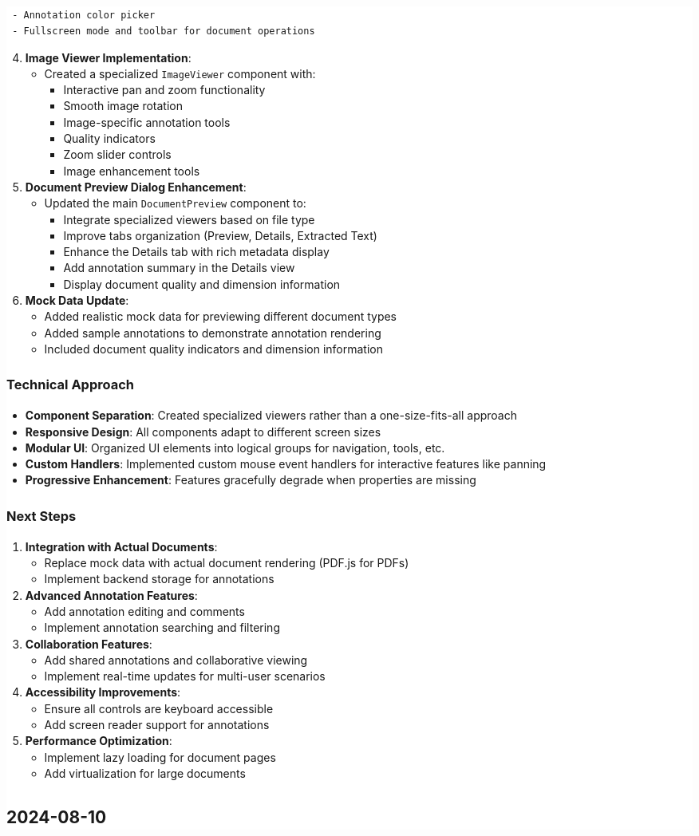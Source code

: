      - Annotation color picker
     - Fullscreen mode and toolbar for document operations
4. **Image Viewer Implementation**:
   - Created a specialized `ImageViewer` component with:
     - Interactive pan and zoom functionality
     - Smooth image rotation
     - Image-specific annotation tools
     - Quality indicators
     - Zoom slider controls
     - Image enhancement tools
5. **Document Preview Dialog Enhancement**:
   - Updated the main `DocumentPreview` component to:
     - Integrate specialized viewers based on file type
     - Improve tabs organization (Preview, Details, Extracted Text)
     - Enhance the Details tab with rich metadata display
     - Add annotation summary in the Details view
     - Display document quality and dimension information
6. **Mock Data Update**:
   - Added realistic mock data for previewing different document types
   - Added sample annotations to demonstrate annotation rendering
   - Included document quality indicators and dimension information

### Technical Approach

- **Component Separation**: Created specialized viewers rather than a one-size-fits-all approach
- **Responsive Design**: All components adapt to different screen sizes
- **Modular UI**: Organized UI elements into logical groups for navigation, tools, etc.
- **Custom Handlers**: Implemented custom mouse event handlers for interactive features like panning
- **Progressive Enhancement**: Features gracefully degrade when properties are missing

### Next Steps

1. **Integration with Actual Documents**:
   - Replace mock data with actual document rendering (PDF.js for PDFs)
   - Implement backend storage for annotations
2. **Advanced Annotation Features**:
   - Add annotation editing and comments
   - Implement annotation searching and filtering
3. **Collaboration Features**:
   - Add shared annotations and collaborative viewing
   - Implement real-time updates for multi-user scenarios
4. **Accessibility Improvements**:
   - Ensure all controls are keyboard accessible
   - Add screen reader support for annotations
5. **Performance Optimization**:
   - Implement lazy loading for document pages
   - Add virtualization for large documents

## 2024-08-10
